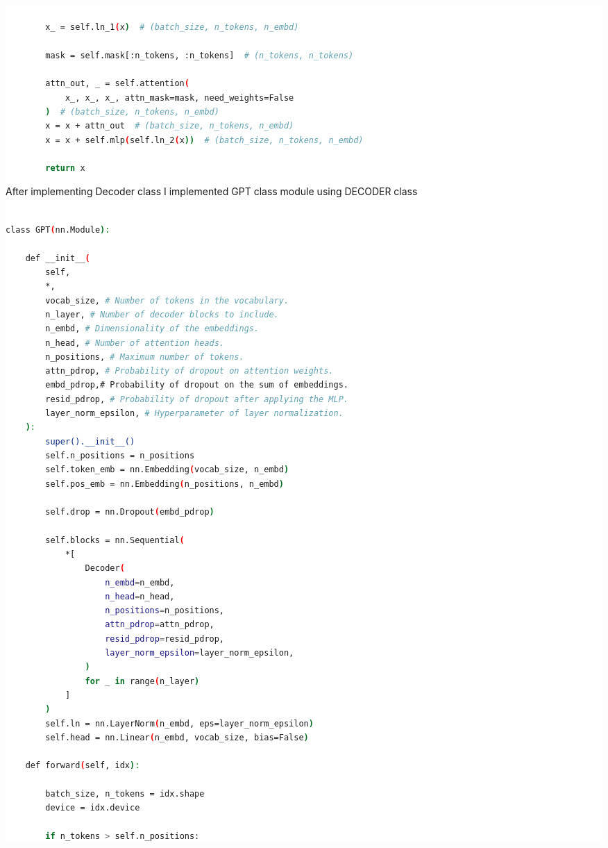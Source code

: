 ```bash

        x_ = self.ln_1(x)  # (batch_size, n_tokens, n_embd)

        mask = self.mask[:n_tokens, :n_tokens]  # (n_tokens, n_tokens)

        attn_out, _ = self.attention(
            x_, x_, x_, attn_mask=mask, need_weights=False
        )  # (batch_size, n_tokens, n_embd)
        x = x + attn_out  # (batch_size, n_tokens, n_embd)
        x = x + self.mlp(self.ln_2(x))  # (batch_size, n_tokens, n_embd)

        return x

```

After implementing Decoder class I implemented GPT class module using DECODER class


```bash

class GPT(nn.Module):
    
    def __init__(
        self,
        *,
        vocab_size, # Number of tokens in the vocabulary.
        n_layer, # Number of decoder blocks to include.
        n_embd, # Dimensionality of the embeddings.
        n_head, # Number of attention heads.
        n_positions, # Maximum number of tokens.
        attn_pdrop, # Probability of dropout on attention weights.
        embd_pdrop,# Probability of dropout on the sum of embeddings.
        resid_pdrop, # Probability of dropout after applying the MLP.
        layer_norm_epsilon, # Hyperparameter of layer normalization.
    ):
        super().__init__()
        self.n_positions = n_positions
        self.token_emb = nn.Embedding(vocab_size, n_embd)
        self.pos_emb = nn.Embedding(n_positions, n_embd)

        self.drop = nn.Dropout(embd_pdrop)

        self.blocks = nn.Sequential(
            *[
                Decoder(
                    n_embd=n_embd,
                    n_head=n_head,
                    n_positions=n_positions,
                    attn_pdrop=attn_pdrop,
                    resid_pdrop=resid_pdrop,
                    layer_norm_epsilon=layer_norm_epsilon,
                )
                for _ in range(n_layer)
            ]
        )
        self.ln = nn.LayerNorm(n_embd, eps=layer_norm_epsilon)
        self.head = nn.Linear(n_embd, vocab_size, bias=False)

    def forward(self, idx):
        
        batch_size, n_tokens = idx.shape
        device = idx.device

        if n_tokens > self.n_positions:
```